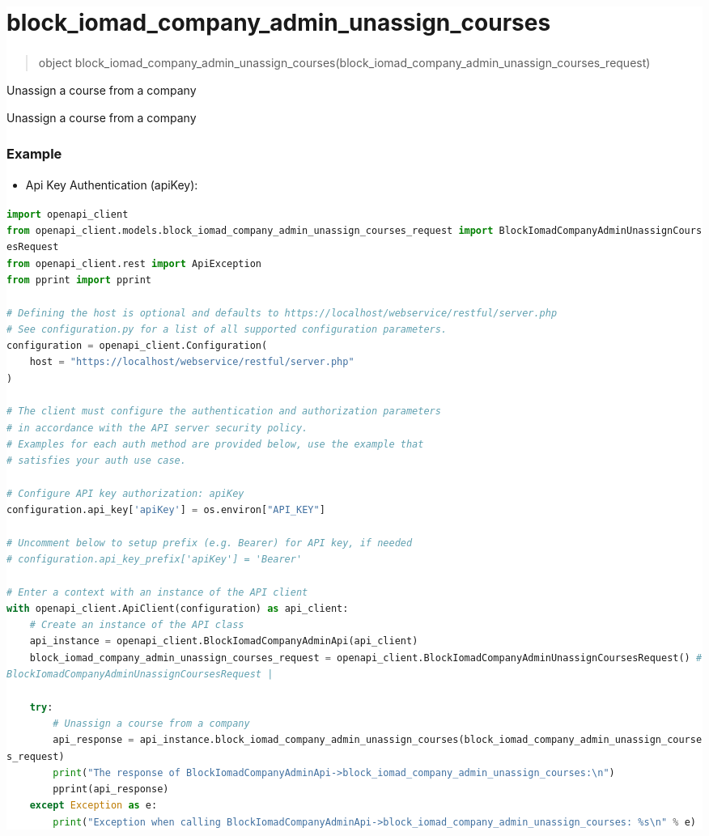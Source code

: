 # **block_iomad_company_admin_unassign_courses**
> object block_iomad_company_admin_unassign_courses(block_iomad_company_admin_unassign_courses_request)

Unassign a course from a company

Unassign a course from a company

### Example

* Api Key Authentication (apiKey):

```python
import openapi_client
from openapi_client.models.block_iomad_company_admin_unassign_courses_request import BlockIomadCompanyAdminUnassignCoursesRequest
from openapi_client.rest import ApiException
from pprint import pprint

# Defining the host is optional and defaults to https://localhost/webservice/restful/server.php
# See configuration.py for a list of all supported configuration parameters.
configuration = openapi_client.Configuration(
    host = "https://localhost/webservice/restful/server.php"
)

# The client must configure the authentication and authorization parameters
# in accordance with the API server security policy.
# Examples for each auth method are provided below, use the example that
# satisfies your auth use case.

# Configure API key authorization: apiKey
configuration.api_key['apiKey'] = os.environ["API_KEY"]

# Uncomment below to setup prefix (e.g. Bearer) for API key, if needed
# configuration.api_key_prefix['apiKey'] = 'Bearer'

# Enter a context with an instance of the API client
with openapi_client.ApiClient(configuration) as api_client:
    # Create an instance of the API class
    api_instance = openapi_client.BlockIomadCompanyAdminApi(api_client)
    block_iomad_company_admin_unassign_courses_request = openapi_client.BlockIomadCompanyAdminUnassignCoursesRequest() # BlockIomadCompanyAdminUnassignCoursesRequest | 

    try:
        # Unassign a course from a company
        api_response = api_instance.block_iomad_company_admin_unassign_courses(block_iomad_company_admin_unassign_courses_request)
        print("The response of BlockIomadCompanyAdminApi->block_iomad_company_admin_unassign_courses:\n")
        pprint(api_response)
    except Exception as e:
        print("Exception when calling BlockIomadCompanyAdminApi->block_iomad_company_admin_unassign_courses: %s\n" % e)
```
